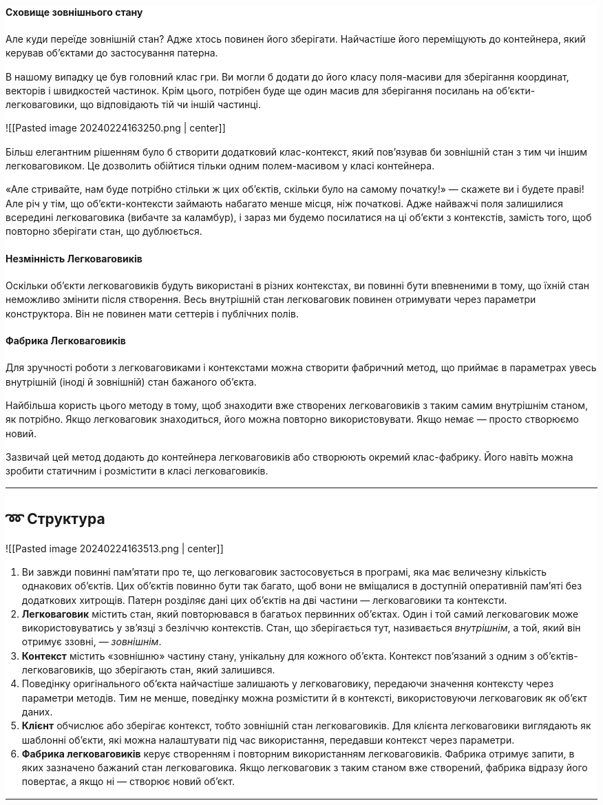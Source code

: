 #### Сховище зовнішнього стану

Але куди переїде зовнішній стан? Адже хтось повинен його зберігати. Найчастіше його переміщують до контейнера, який керував об’єктами до застосування патерна.

В нашому випадку це був головний клас гри. Ви могли б додати до його класу поля-масиви для зберігання координат, векторів і швидкостей частинок. Крім цього, потрібен буде ще один масив для зберігання посилань на об’єкти-легковаговики, що відповідають тій чи іншій частинці.

![[Pasted image 20240224163250.png | center]]

Більш елегантним рішенням було б створити додатковий клас-контекст, який пов’язував би зовнішній стан з тим чи іншим легковаговиком. Це дозволить обійтися тільки одним полем-масивом у класі контейнера.

«Але стривайте, нам буде потрібно стільки ж цих об’єктів, скільки було на самому початку!» — скажете ви і будете праві! Але річ у тім, що об’єкти-контексти займають набагато менше місця, ніж початкові. Адже найважчі поля залишилися всередині легковаговика (вибачте за каламбур), і зараз ми будемо посилатися на ці об’єкти з контекстів, замість того, щоб повторно зберігати стан, що дублюється.

#### Незмінність Легковаговиків

Оскільки об’єкти легковаговиків будуть використані в різних контекстах, ви повинні бути впевненими в тому, що їхній стан неможливо змінити після створення. Весь внутрішній стан легковаговик повинен отримувати через параметри конструктора. Він не повинен мати сеттерів і публічних полів.

#### Фабрика Легковаговиків

Для зручності роботи з легковаговиками і контекстами можна створити фабричний метод, що приймає в параметрах увесь внутрішній (іноді й зовнішній) стан бажаного об’єкта.

Найбільша користь цього методу в тому, щоб знаходити вже створених легковаговиків з таким самим внутрішнім станом, як потрібно. Якщо легковаговик знаходиться, його можна повторно використовувати. Якщо немає — просто створюємо новий.

Зазвичай цей метод додають до контейнера легковаговиків або створюють окремий клас-фабрику. Його навіть можна зробити статичним і розмістити в класі легковаговиків.

---
## ➿ Структура

![[Pasted image 20240224163513.png | center]]

1. Ви завжди повинні пам’ятати про те, що легковаговик застосовується в програмі, яка має величезну кількість однакових об’єктів. Цих об’єктів повинно бути так багато, щоб вони не вміщалися в доступній оперативній пам’яті без додаткових хитрощів. Патерн розділяє дані цих об’єктів на дві частини — легковаговики та контексти.
2. **Легковаговик** містить стан, який повторювався в багатьох первинних об’єктах. Один і той самий легковаговик може використовуватись у зв’язці з безліччю контекстів. Стан, що зберігається тут, називається _внутрішнім_, а той, який він отримує ззовні, — _зовнішнім_.
3. **Контекст** містить «зовнішню» частину стану, унікальну для кожного об’єкта. Контекст пов’язаний з одним з об’єктів-легковаговиків, що зберігають стан, який залишився.
4. Поведінку оригінального об’єкта найчастіше залишають у легковаговику, передаючи значення контексту через параметри методів. Тим не менше, поведінку можна розмістити й в контексті, використовуючи легковаговик як об’єкт даних.
5. **Клієнт** обчислює або зберігає контекст, тобто зовнішній стан легковаговиків. Для клієнта легковаговики виглядають як шаблонні об’єкти, які можна налаштувати під час використання, передавши контекст через параметри.
6. **Фабрика легковаговиків** керує створенням і повторним використанням легковаговиків. Фабрика отримує запити, в яких зазначено бажаний стан легковаговика. Якщо легковаговик з таким станом вже створений, фабрика відразу його повертає, а якщо ні — створює новий об’єкт.

---